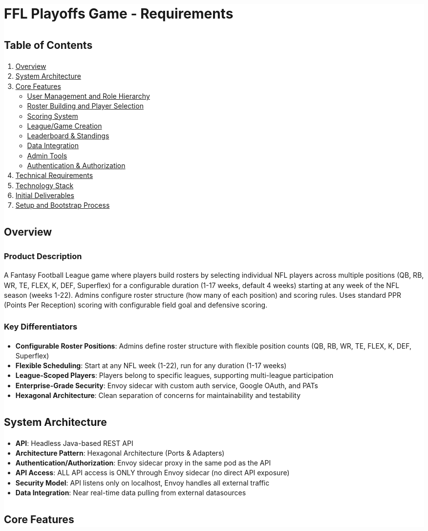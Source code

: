 # FFL Playoffs Game - Requirements

## Table of Contents
1. [Overview](#overview)
2. [System Architecture](#system-architecture)
3. [Core Features](#core-features)
   - [User Management and Role Hierarchy](#1-user-management-and-role-hierarchy)
   - [Roster Building and Player Selection](#2-roster-building-and-player-selection)
   - [Scoring System](#3-scoring-system)
   - [League/Game Creation](#4-leaguegame-creation-and-configuration)
   - [Leaderboard & Standings](#5-leaderboard--standings)
   - [Data Integration](#6-data-integration)
   - [Admin Tools](#7-admin-tools)
   - [Authentication & Authorization](#8-authentication--authorization)
4. [Technical Requirements](#technical-requirements)
5. [Technology Stack](#technology-stack)
6. [Initial Deliverables](#initial-deliverables)
7. [Setup and Bootstrap Process](#setup-and-bootstrap-process)

## Overview

### Product Description
A Fantasy Football League game where players build rosters by selecting individual NFL players across multiple positions (QB, RB, WR, TE, FLEX, K, DEF, Superflex) for a configurable duration (1-17 weeks, default 4 weeks) starting at any week of the NFL season (weeks 1-22). Admins configure roster structure (how many of each position) and scoring rules. Uses standard PPR (Points Per Reception) scoring with configurable field goal and defensive scoring.

### Key Differentiators
- **Configurable Roster Positions**: Admins define roster structure with flexible position counts (QB, RB, WR, TE, FLEX, K, DEF, Superflex)
- **Flexible Scheduling**: Start at any NFL week (1-22), run for any duration (1-17 weeks)
- **League-Scoped Players**: Players belong to specific leagues, supporting multi-league participation
- **Enterprise-Grade Security**: Envoy sidecar with custom auth service, Google OAuth, and PATs
- **Hexagonal Architecture**: Clean separation of concerns for maintainability and testability

## System Architecture
- **API**: Headless Java-based REST API
- **Architecture Pattern**: Hexagonal Architecture (Ports & Adapters)
- **Authentication/Authorization**: Envoy sidecar proxy in the same pod as the API
- **API Access**: ALL API access is ONLY through Envoy sidecar (no direct API exposure)
- **Security Model**: API listens only on localhost, Envoy handles all external traffic
- **Data Integration**: Near real-time data pulling from external datasources

## Core Features
